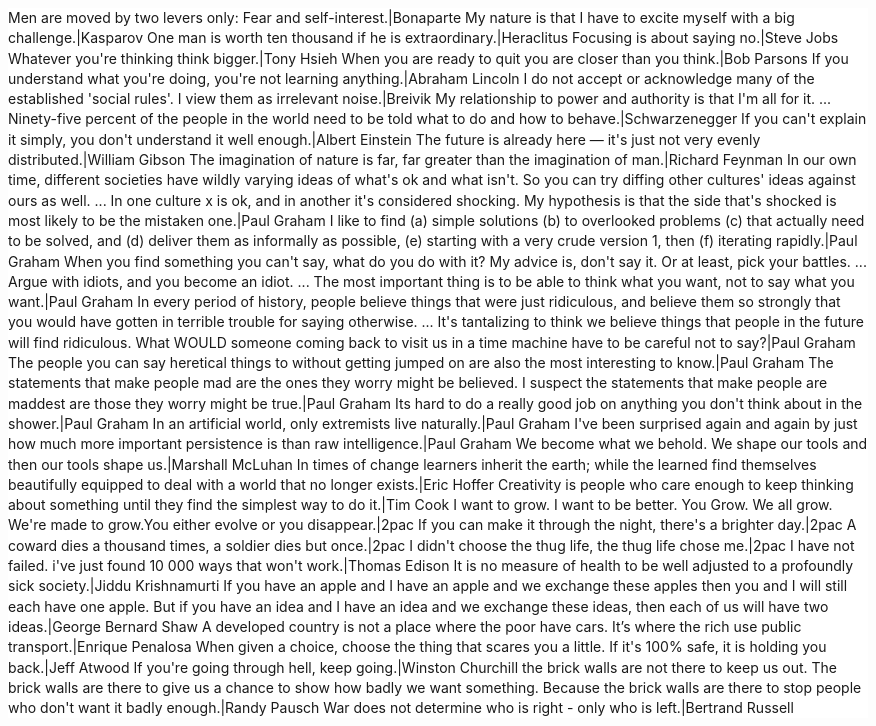 Men are moved by two levers only: Fear and self-interest.|Bonaparte
My nature is that I have to excite myself with a big challenge.|Kasparov
One man is worth ten thousand if he is extraordinary.|Heraclitus
Focusing is about saying no.|Steve Jobs
Whatever you're thinking think bigger.|Tony Hsieh
When you are ready to quit you are closer than you think.|Bob Parsons
If you understand what you're doing, you're not learning anything.|Abraham Lincoln
I do not accept or acknowledge many of the established 'social rules'. I view them as irrelevant noise.|Breivik
My relationship to power and authority is that I'm all for it. ... Ninety-five percent of the people in the world need to be told what to do and how to behave.|Schwarzenegger
If you can't explain it simply, you don't understand it well enough.|Albert Einstein
The future is already here — it's just not very evenly distributed.|William Gibson
The imagination of nature is far, far greater than the imagination of man.|Richard Feynman
In our own time, different societies have wildly varying ideas of what's ok and what isn't. So you can try diffing other cultures' ideas against ours as well. ... In one culture x is ok, and in another it's considered shocking. My hypothesis is that the side that's shocked is most likely to be the mistaken one.|Paul Graham
I like to find (a) simple solutions (b) to overlooked problems (c) that actually need to be solved, and (d) deliver them as informally as possible, (e) starting with a very crude version 1, then (f) iterating rapidly.|Paul Graham
When you find something you can't say, what do you do with it? My advice is, don't say it. Or at least, pick your battles. ... Argue with idiots, and you become an idiot. ... The most important thing is to be able to think what you want, not to say what you want.|Paul Graham
In every period of history, people believe things that were just ridiculous, and believe them so strongly that you would have gotten in terrible trouble for saying otherwise. ... It's tantalizing to think we believe things that people in the future will find ridiculous. What WOULD someone coming back to visit us in a time machine have to be careful not to say?|Paul Graham
The people you can say heretical things to without getting jumped on are also the most interesting to know.|Paul Graham
The statements that make people mad are the ones they worry might be believed. I suspect the statements that make people are maddest are those they worry might be true.|Paul Graham
Its hard to do a really good job on anything you don't think about in the shower.|Paul Graham
In an artificial world, only extremists live naturally.|Paul Graham
I've been surprised again and again by just how much more important persistence is than raw intelligence.|Paul Graham
We become what we behold. We shape our tools and then our tools shape us.|Marshall McLuhan
In times of change learners inherit the earth; while the learned find themselves beautifully equipped to deal with a world that no longer exists.|Eric Hoffer
Creativity is people who care enough to keep thinking about something until they find the simplest way to do it.|Tim Cook
I want to grow. I want to be better. You Grow. We all grow. We're made to grow.You either evolve or you disappear.|2pac
If you can make it through the night, there's a brighter day.|2pac
A coward dies a thousand times, a soldier dies but once.|2pac
I didn't choose the thug life, the thug life chose me.|2pac
I have not failed. i've just found 10 000 ways that won't work.|Thomas Edison
It is no measure of health to be well adjusted to a profoundly sick society.|Jiddu Krishnamurti
If you have an apple and I have an apple and we exchange these apples then you and I will still each have one apple. But if you have an idea and I have an idea and we exchange these ideas, then each of us will have two ideas.|George Bernard Shaw
A developed country is not a place where the poor have cars. It’s where the rich use public transport.|Enrique Penalosa
When given a choice, choose the thing that scares you a little. If it's 100% safe, it is holding you back.|Jeff Atwood
If you're going through hell, keep going.|Winston Churchill
the brick walls are not there to keep us out. The brick walls are there to give us a chance to show how badly we want something. Because the brick walls are there to stop people who don't want it badly enough.|Randy Pausch
War does not determine who is right - only who is left.|Bertrand Russell